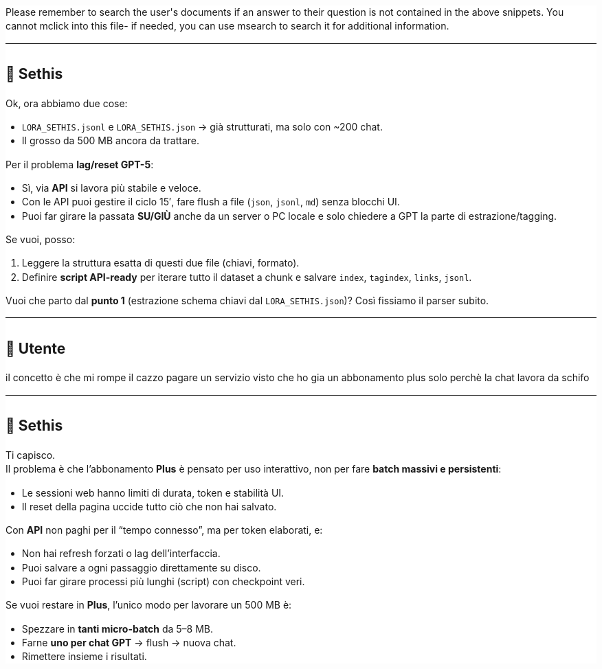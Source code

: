Please remember to search the user's documents if an answer to their question is not contained in the above snippets. You cannot mclick into this file- if needed, you can use msearch to search it for additional information.

---

## 🤖 **Sethis**

Ok, ora abbiamo due cose:

- `LORA_SETHIS.jsonl` e `LORA_SETHIS.json` → già strutturati, ma solo con ~200 chat.
- Il grosso da 500 MB ancora da trattare.

Per il problema **lag/reset GPT-5**:
- Sì, via **API** si lavora più stabile e veloce.
- Con le API puoi gestire il ciclo 15′, fare flush a file (`json`, `jsonl`, `md`) senza blocchi UI.
- Puoi far girare la passata **SU/GIÙ** anche da un server o PC locale e solo chiedere a GPT la parte di estrazione/tagging.

Se vuoi, posso:
1. Leggere la struttura esatta di questi due file (chiavi, formato).
2. Definire **script API-ready** per iterare tutto il dataset a chunk e salvare `index`, `tagindex`, `links`, `jsonl`.

Vuoi che parto dal **punto 1** (estrazione schema chiavi dal `LORA_SETHIS.json`)? Così fissiamo il parser subito.

---

## 👤 **Utente**

il concetto è che mi rompe il cazzo pagare un servizio visto che ho gia un abbonamento plus solo perchè la chat lavora da schifo

---

## 🤖 **Sethis**

Ti capisco.  
Il problema è che l’abbonamento **Plus** è pensato per uso interattivo, non per fare **batch massivi e persistenti**:  
- Le sessioni web hanno limiti di durata, token e stabilità UI.  
- Il reset della pagina uccide tutto ciò che non hai salvato.  

Con **API** non paghi per il “tempo connesso”, ma per token elaborati, e:
- Non hai refresh forzati o lag dell’interfaccia.
- Puoi salvare a ogni passaggio direttamente su disco.
- Puoi far girare processi più lunghi (script) con checkpoint veri.

Se vuoi restare in **Plus**, l’unico modo per lavorare un 500 MB è:
- Spezzare in **tanti micro-batch** da 5–8 MB.
- Farne **uno per chat GPT** → flush → nuova chat.
- Rimettere insieme i risultati.
